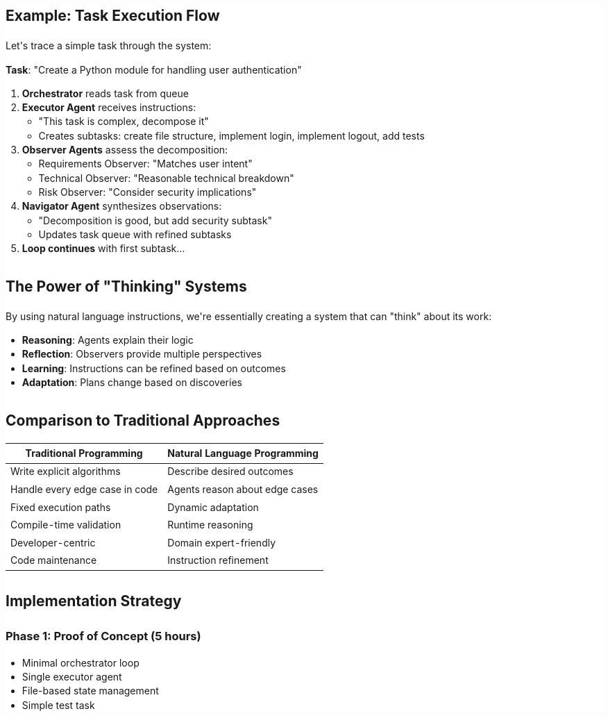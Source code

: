 ## Example: Task Execution Flow

Let's trace a simple task through the system:

**Task**: "Create a Python module for handling user authentication"

1. **Orchestrator** reads task from queue
2. **Executor Agent** receives instructions:
   - "This task is complex, decompose it"
   - Creates subtasks: create file structure, implement login, implement logout, add tests
3. **Observer Agents** assess the decomposition:
   - Requirements Observer: "Matches user intent"
   - Technical Observer: "Reasonable technical breakdown"
   - Risk Observer: "Consider security implications"
4. **Navigator Agent** synthesizes observations:
   - "Decomposition is good, but add security subtask"
   - Updates task queue with refined subtasks
5. **Loop continues** with first subtask...

## The Power of "Thinking" Systems

By using natural language instructions, we're essentially creating a system that can "think" about its work:

- **Reasoning**: Agents explain their logic
- **Reflection**: Observers provide multiple perspectives
- **Learning**: Instructions can be refined based on outcomes
- **Adaptation**: Plans change based on discoveries

## Comparison to Traditional Approaches

| Traditional Programming | Natural Language Programming |
|------------------------|----------------------------|
| Write explicit algorithms | Describe desired outcomes |
| Handle every edge case in code | Agents reason about edge cases |
| Fixed execution paths | Dynamic adaptation |
| Compile-time validation | Runtime reasoning |
| Developer-centric | Domain expert-friendly |
| Code maintenance | Instruction refinement |

## Implementation Strategy

### Phase 1: Proof of Concept (5 hours)
- Minimal orchestrator loop
- Single executor agent
- File-based state management
- Simple test task
